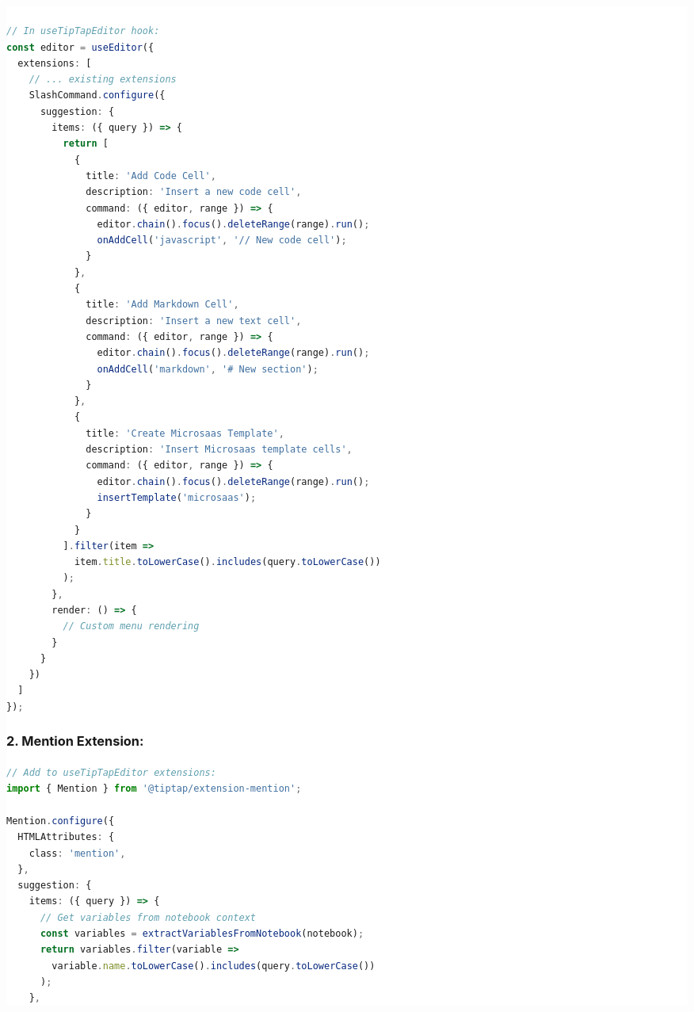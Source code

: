 ```typescript

// In useTipTapEditor hook:
const editor = useEditor({
  extensions: [
    // ... existing extensions
    SlashCommand.configure({
      suggestion: {
        items: ({ query }) => {
          return [
            {
              title: 'Add Code Cell',
              description: 'Insert a new code cell',
              command: ({ editor, range }) => {
                editor.chain().focus().deleteRange(range).run();
                onAddCell('javascript', '// New code cell');
              }
            },
            {
              title: 'Add Markdown Cell', 
              description: 'Insert a new text cell',
              command: ({ editor, range }) => {
                editor.chain().focus().deleteRange(range).run();
                onAddCell('markdown', '# New section');
              }
            },
            {
              title: 'Create Microsaas Template',
              description: 'Insert Microsaas template cells',
              command: ({ editor, range }) => {
                editor.chain().focus().deleteRange(range).run();
                insertTemplate('microsaas');
              }
            }
          ].filter(item => 
            item.title.toLowerCase().includes(query.toLowerCase())
          );
        },
        render: () => {
          // Custom menu rendering
        }
      }
    })
  ]
});
```

### 2. Mention Extension:
```typescript
// Add to useTipTapEditor extensions:
import { Mention } from '@tiptap/extension-mention';

Mention.configure({
  HTMLAttributes: {
    class: 'mention',
  },
  suggestion: {
    items: ({ query }) => {
      // Get variables from notebook context
      const variables = extractVariablesFromNotebook(notebook);
      return variables.filter(variable =>
        variable.name.toLowerCase().includes(query.toLowerCase())
      );
    },
```